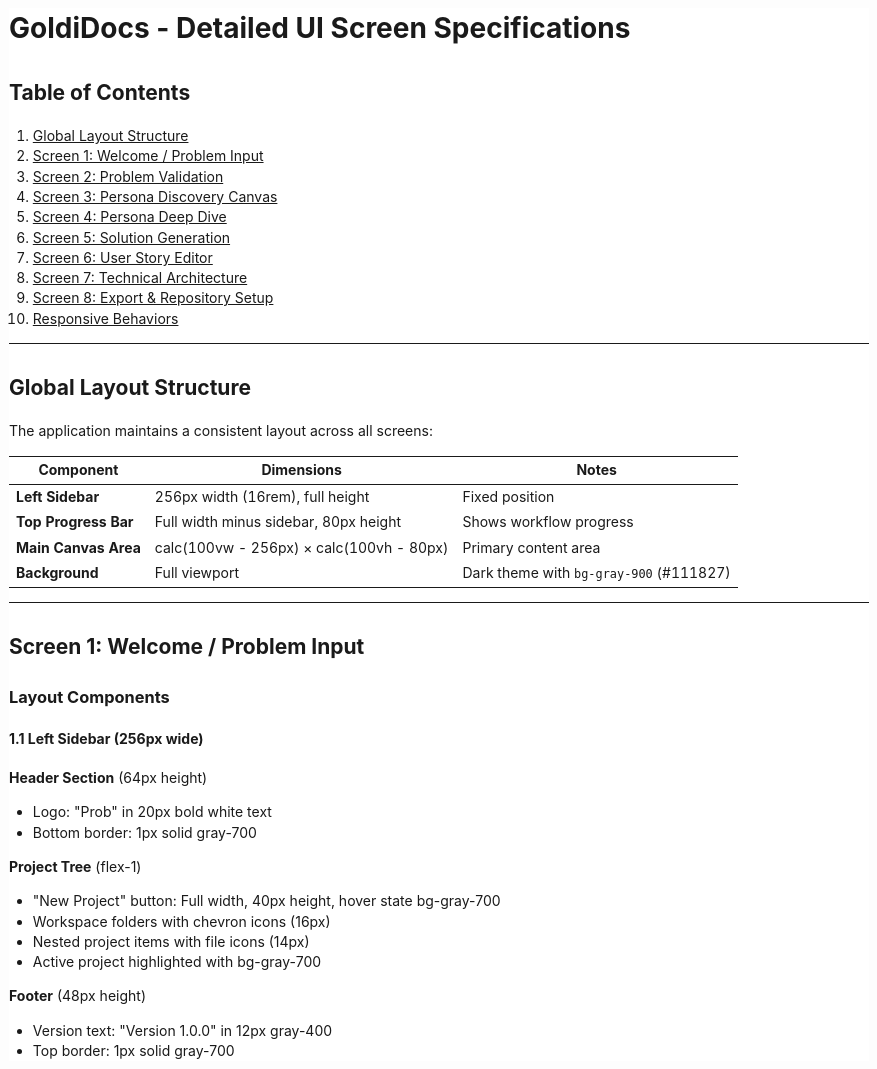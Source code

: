 # GoldiDocs - Detailed UI Screen Specifications

## Table of Contents
1. [Global Layout Structure](#global-layout-structure)
2. [Screen 1: Welcome / Problem Input](#screen-1-welcome--problem-input)
3. [Screen 2: Problem Validation](#screen-2-problem-validation)
4. [Screen 3: Persona Discovery Canvas](#screen-3-persona-discovery-canvas)
5. [Screen 4: Persona Deep Dive](#screen-4-persona-deep-dive)
6. [Screen 5: Solution Generation](#screen-5-solution-generation)
7. [Screen 6: User Story Editor](#screen-6-user-story-editor)
8. [Screen 7: Technical Architecture](#screen-7-technical-architecture)
9. [Screen 8: Export & Repository Setup](#screen-8-export--repository-setup)
10. [Responsive Behaviors](#responsive-behaviors)

---

## Global Layout Structure

The application maintains a consistent layout across all screens:

| Component | Dimensions | Notes |
|-----------|------------|-------|
| **Left Sidebar** | 256px width (16rem), full height | Fixed position |
| **Top Progress Bar** | Full width minus sidebar, 80px height | Shows workflow progress |
| **Main Canvas Area** | calc(100vw - 256px) × calc(100vh - 80px) | Primary content area |
| **Background** | Full viewport | Dark theme with `bg-gray-900` (#111827) |

---

## Screen 1: Welcome / Problem Input

### Layout Components

#### 1.1 Left Sidebar (256px wide)

**Header Section** (64px height)
- Logo: "Prob" in 20px bold white text
- Bottom border: 1px solid gray-700

**Project Tree** (flex-1)
- "New Project" button: Full width, 40px height, hover state bg-gray-700
- Workspace folders with chevron icons (16px)
- Nested project items with file icons (14px)
- Active project highlighted with bg-gray-700

**Footer** (48px height)
- Version text: "Version 1.0.0" in 12px gray-400
- Top border: 1px solid gray-700
